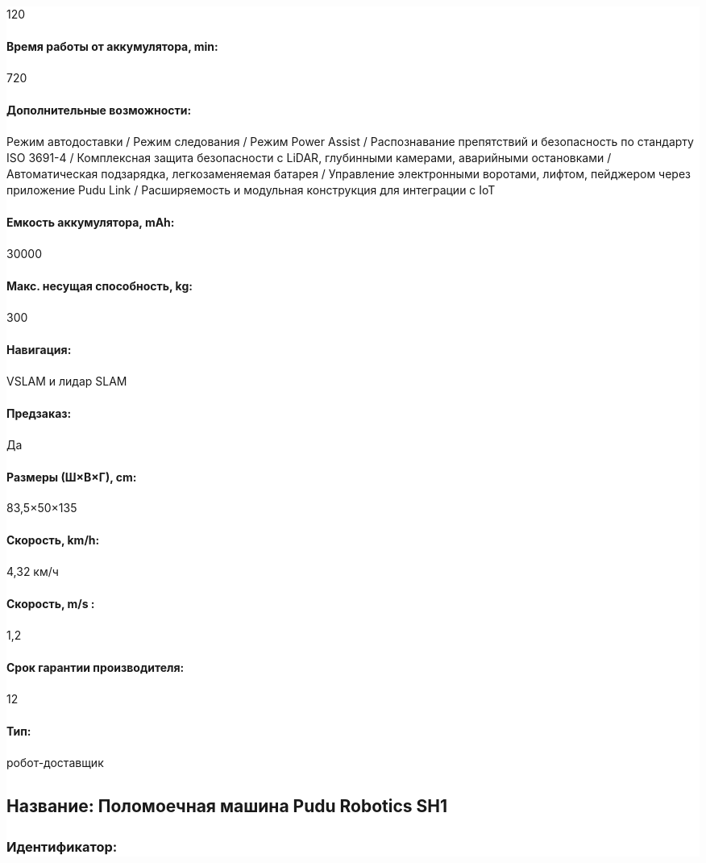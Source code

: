 120

#### Время работы от аккумулятора, min:

720

#### Дополнительные возможности:

Режим автодоставки / Режим следования / Режим Power Assist / Распознавание препятствий и безопасность по стандарту ISO 3691-4 / Комплексная защита безопасности с LiDAR, глубинными камерами, аварийными остановками / Автоматическая подзарядка, легкозаменяемая батарея / Управление электронными воротами, лифтом, пейджером через приложение Pudu Link / Расширяемость и модульная конструкция для интеграции с IoT

#### Емкость аккумулятора, mAh:

30000

#### Макс. несущая способность, kg:

300

#### Навигация:

VSLAM и лидар SLAM

#### Предзаказ:

Да

#### Размеры (Ш×В×Г), cm:

83,5×50×135

#### Скорость, km/h:

4,32 км/ч

#### Скорость, m/s :

1,2

#### Срок гарантии производителя:

12

#### Тип:

робот-доставщик







## Название: Поломоечная машина Pudu Robotics SH1

### Идентификатор:
